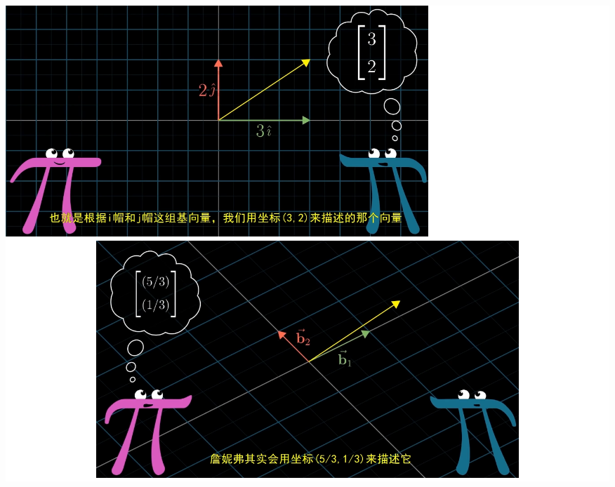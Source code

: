 <img src="images/20230325180845.png" width="70%" >
</div>

<div align=center>
<img src="images/20230325180901.png" width="70%" >
</div>
